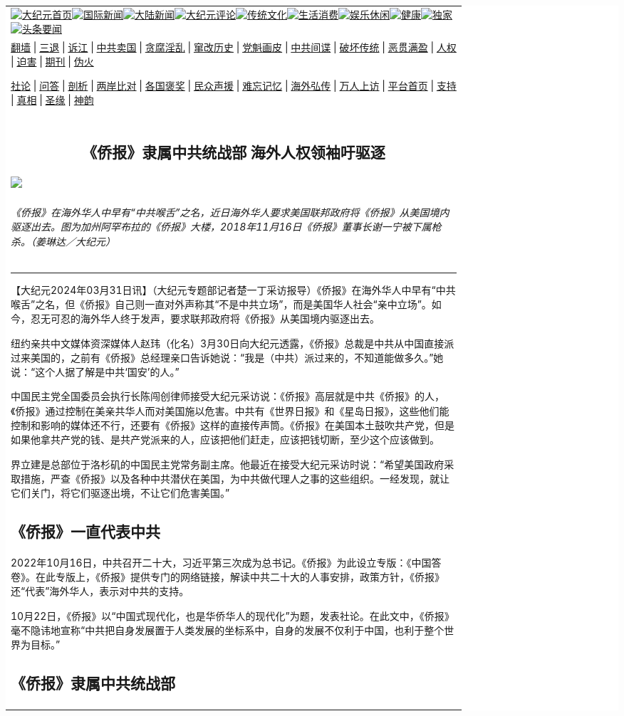 <a name="1" id="1" target="_blank"></a><span id="1"></span>
<table align=center border="0"><tr><td colspan="2" VALIGN=TOP><a href="https://github.com/19920513/djy/blob/master/gb/nf1351518.md#1"><img src="https://raw.githubusercontent.com/19920513/www/master/t/djy/1.jpg" title="大纪元首页" alt="大纪元首页"></a><a href="https://github.com/19920513/djy/blob/master/gb/n24hr.md#1"><img src="https://raw.githubusercontent.com/19920513/www/master/t/djy/3.jpg" title="国际新闻" alt="国际新闻"></a><a href="https://github.com/19920513/djy/blob/master/gb/nsc413.md#1"><img src="https://raw.githubusercontent.com/19920513/www/master/t/djy/4.jpg" title="大陆新闻" alt="大陆新闻"></a><a href="https://github.com/19920513/djy/blob/master/gb/news392.md#1"><img src="https://raw.githubusercontent.com/19920513/www/master/t/djy/5.jpg" title="大纪元评论" alt="大纪元评论"></a><a href="https://github.com/19920513/djy/blob/master/gb/news2007.md#1"><img src="https://raw.githubusercontent.com/19920513/www/master/t/djy/6.jpg" title="传统文化" alt="传统文化"></a><a href="https://github.com/19920513/djy/blob/master/gb/news2008.md#1"><img src="https://raw.githubusercontent.com/19920513/www/master/t/djy/7.jpg" title="生活消费" alt="生活消费"></a><a href="https://github.com/19920513/djy/blob/master/gb/ncyule.md#1"><img src="https://raw.githubusercontent.com/19920513/www/master/t/djy/8.jpg" title="娱乐休闲" alt="娱乐休闲"></a><a href="https://github.com/19920513/djy/blob/master/gb/nsc1002.md#1"><img src="https://raw.githubusercontent.com/19920513/www/master/t/djy/9.jpg" title="健康" alt="健康"></a><a href="https://github.com/19920513/djy/blob/master/gb/nf6092.md#1"><img src="https://raw.githubusercontent.com/19920513/www/master/t/djy/10a.jpg" title="独家" alt="独家"></a><a href="https://github.com/19920513/djy/blob/master/gb/nf4514.md#1"><img src="https://raw.githubusercontent.com/19920513/www/master/t/djy/12a.jpg" title="头条要闻" alt="头条要闻"></a></td></tr>
<tr><td colspan="2" VALIGN=TOP><a target="_blank" href="https://github.com/19920513/www/blob/master/README.md?zsrh#1">翻墙</a> | <a target="_blank" href="https://github.com/19920513/djy/blob/master/gb/nf5657.md#1">三退</a> | <a target="_blank" href="https://github.com/19920513/djy/blob/master/gb/nf6124.md#1">诉江</a> | <a target="_blank" href="https://github.com/19920513/djy/blob/master/gb/nf1176117.md#1">中共卖国</a> | <a target="_blank" href="https://github.com/19920513/djy/blob/master/gb/nf5773.md#1">贪腐淫乱</a> | <a target="_blank" href="https://github.com/19920513/djy/blob/master/gb/nf1176115.md#1">窜改历史</a> | <a target="_blank" href="https://github.com/19920513/djy/blob/master/gb/nf1176107.md#1">党魁画皮</a> | <a target="_blank" href="https://github.com/19920513/djy/blob/master/gb/nf1320400.md#1">中共间谍</a> | <a target="_blank" href="https://github.com/19920513/djy/blob/master/gb/nf1176114.md#1">破坏传统</a> | <a target="_blank" href="https://github.com/19920513/ntdtv/blob/master/gb/prog447_1.md#1">恶贯满盈</a> | <a target="_blank" href="https://github.com/19920513/djy/blob/master/gb/ncid278.md#1">人权</a> | <a target="_blank" href="https://github.com/19920513/djy/blob/master/gb/nf1176111.md#1">迫害</a> | <a target="_blank" href="https://gitlab.com/szzdlab/mh-qikan/blob/master/README.md#1">期刊</a> | <a target="_blank" href="https://github.com/19920513/djy/blob/master/gb/nf5562.md#1">伪火</a></p><p><a target="_blank" href="https://github.com/19920513/djy/blob/master/gb/9p.md#1">社论</a> | <a target="_blank" href="https://github.com/19920513/djy/blob/master/gb/nf4378.md#1">问答</a> | <a target="_blank" href="https://github.com/19920513/djy/blob/master/gb/nf5792.md#1">剖析</a> | <a target="_blank" href="https://github.com/19920513/djy/blob/master/gb/nf5735.md#1">两岸比对</a> | <a target="_blank" href="https://github.com/19920513/djy/blob/master/gb/nf6119.md#1">各国褒奖</a> | <a target="_blank" href="https://github.com/19920513/djy/blob/master/gb/nf6120.md#1">民众声援</a> | <a target="_blank" href="https://github.com/19920513/djy/blob/master/gb/nf1188594.md#1">难忘记忆</a> | <a target="_blank" href="https://github.com/19920513/djy/blob/master/gb/nf3180.md#1">海外弘传</a> | <a target="_blank" href="https://github.com/19920513/djy/blob/master/gb/nf5410.md#1">万人上访</a> | <a target="_blank" href="https://github.com/19920513/www/blob/master/README.md?zsrh#1">平台首页</a> | <a target="_blank" href="https://github.com/19920513/djy/blob/master/gb/nf4386.md#1">支持</a> | <a target="_blank" href="https://github.com/19920513/djy/blob/master/gb/nf4389.md#1">真相</a> | <a target="_blank" href="https://github.com/19920513/djy/blob/master/gb/nf5790.md#1">圣缘</a> | <a target="_blank" href="https://github.com/19920513/djy/blob/master/gb/nf4786.md#1">神韵</a></td></tr>
<tr><td VALIGN=TOP width="626"><h2 align=center>《侨报》隶属中共统战部 海外人权领袖吁驱逐</h2>
<img width="600" src="https://i.epochtimes.com/assets/uploads/2024/03/id14215172-31_6-4-1-600x400.jpg" />
<h6>《侨报》在海外华人中早有“中共喉舌”之名，近日海外华人要求美国联邦政府将《侨报》从美国境内驱逐出去。图为加州阿罕布拉的《侨报》大楼，2018年11月16日《侨报》董事长谢一宁被下属枪杀。（姜琳达／大纪元）
</h6>
<hr>
	<p>【大纪元2024年03月31日讯】（大纪元专题部记者楚一丁采访报导）《侨报》在海外华人中早有“中共喉舌”之名，但《侨报》自己则一直对外声称其“不是中共立场”，而是美国华人社会“亲中立场”。如今，忍无可忍的海外华人终于发声，要求联邦政府将《侨报》从美国境内驱逐出去。</p>
<p>纽约亲共中文媒体资深媒体人赵玮（化名）3月30日向大纪元透露，《侨报》总裁是中共从中国直接派过来美国的，之前有《侨报》总经理亲口告诉她说：“我是（中共）派过来的，不知道能做多久。”她说：“这个人据了解是中共‘国安’的人。”</p>
<p>中国民主党全国委员会执行长<ahref="https://github.com/19920513/djy/blob/master/gb/tag/%E9%99%88%E9%97%AF%E5%88%9B.md#1">陈闯创</a>律师接受大纪元采访说：《侨报》高层就是中共《侨报》的人，《侨报》通过控制在美亲共华人而对美国施以危害。中共有《世界日报》和《星岛日报》，这些他们能控制和影响的媒体还不行，还要有《侨报》这样的直接传声筒。《侨报》在美国本土鼓吹共产党，但是如果他拿共产党的钱、是共产党派来的人，应该把他们赶走，应该把钱切断，至少这个应该做到。</p>
<p><ahref="https://github.com/19920513/djy/blob/master/gb/tag/%E7%95%8C%E7%AB%8B%E5%BB%BA.md#1">界立建</a>是总部位于洛杉矶的中国民主党常务副主席。他最近在接受大纪元采访时说：“希望美国政府采取措施，严查《侨报》以及各种中共潜伏在美国，为中共做代理人之事的这些组织。一经发现，就让它们关门，将它们驱逐出境，不让它们危害美国。”</p>
<h2>《侨报》一直代表中共</h2>
<p>2022年10月16日，中共召开二十大，习近平第三次成为总书记。《侨报》为此设立专版：《中国答卷》。在此专版上，《侨报》提供专门的网络链接，解读中共二十大的人事安排，政策方针，《侨报》还“代表”海外华人，表示对中共的支持。</p>
<p>10月22日，《侨报》以“中国式现代化，也是华侨华人的现代化”为题，发表社论。在此文中，《侨报》毫不隐讳地宣称“中共把自身发展置于人类发展的坐标系中，自身的发展不仅利于中国，也利于整个世界为目标。”</p>
<h2>《侨报》隶属中共统战部</h2>